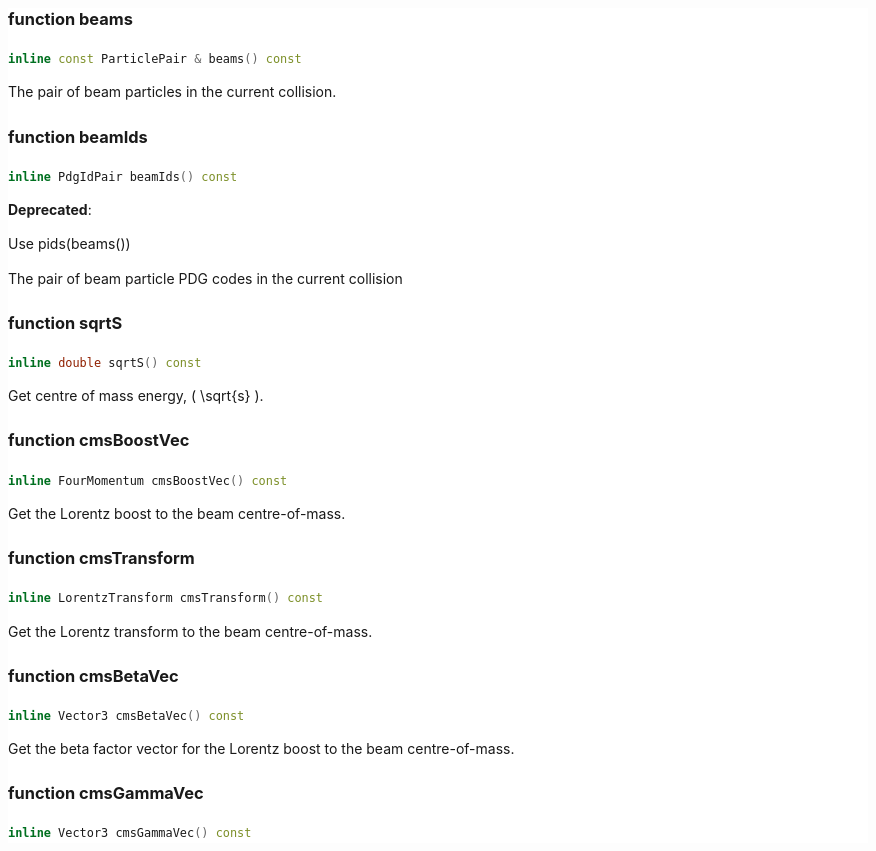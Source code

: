### function beams

```cpp
inline const ParticlePair & beams() const
```

The pair of beam particles in the current collision. 

### function beamIds

```cpp
inline PdgIdPair beamIds() const
```


**Deprecated**: 

Use pids(beams()) 

The pair of beam particle PDG codes in the current collision 


### function sqrtS

```cpp
inline double sqrtS() const
```

Get centre of mass energy, \( \sqrt{s} \). 

### function cmsBoostVec

```cpp
inline FourMomentum cmsBoostVec() const
```

Get the Lorentz boost to the beam centre-of-mass. 

### function cmsTransform

```cpp
inline LorentzTransform cmsTransform() const
```

Get the Lorentz transform to the beam centre-of-mass. 

### function cmsBetaVec

```cpp
inline Vector3 cmsBetaVec() const
```

Get the beta factor vector for the Lorentz boost to the beam centre-of-mass. 

### function cmsGammaVec

```cpp
inline Vector3 cmsGammaVec() const
```
